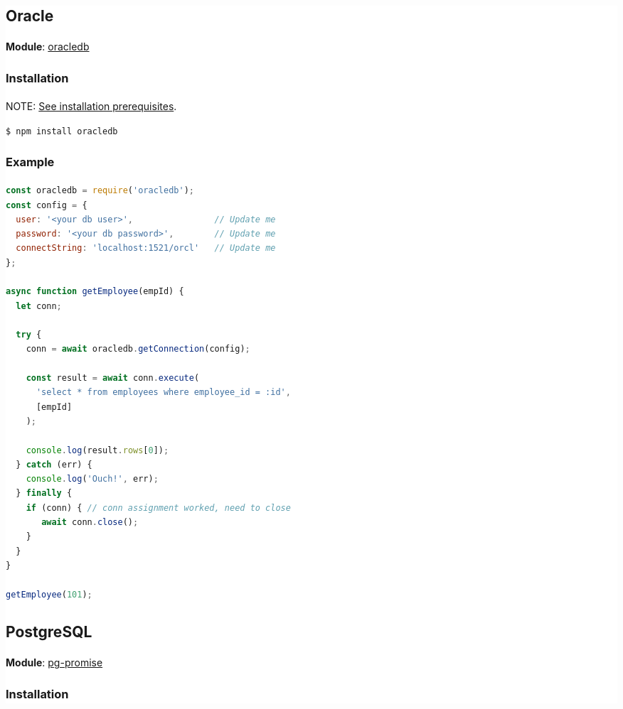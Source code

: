 ## Oracle

**Module**: [oracledb](https://github.com/oracle/node-oracledb)

### Installation

 NOTE: [See installation prerequisites](https://github.com/oracle/node-oracledb#-installation).

```sh
$ npm install oracledb
```

### Example

```js
const oracledb = require('oracledb');
const config = {
  user: '<your db user>',                // Update me
  password: '<your db password>',        // Update me
  connectString: 'localhost:1521/orcl'   // Update me
};

async function getEmployee(empId) {
  let conn;

  try {
    conn = await oracledb.getConnection(config);

    const result = await conn.execute(
      'select * from employees where employee_id = :id',
      [empId]
    );

    console.log(result.rows[0]);
  } catch (err) {
    console.log('Ouch!', err);
  } finally {
    if (conn) { // conn assignment worked, need to close
       await conn.close();
    }
  }
}

getEmployee(101);
```

## PostgreSQL

**Module**: [pg-promise](https://github.com/vitaly-t/pg-promise)

### Installation
